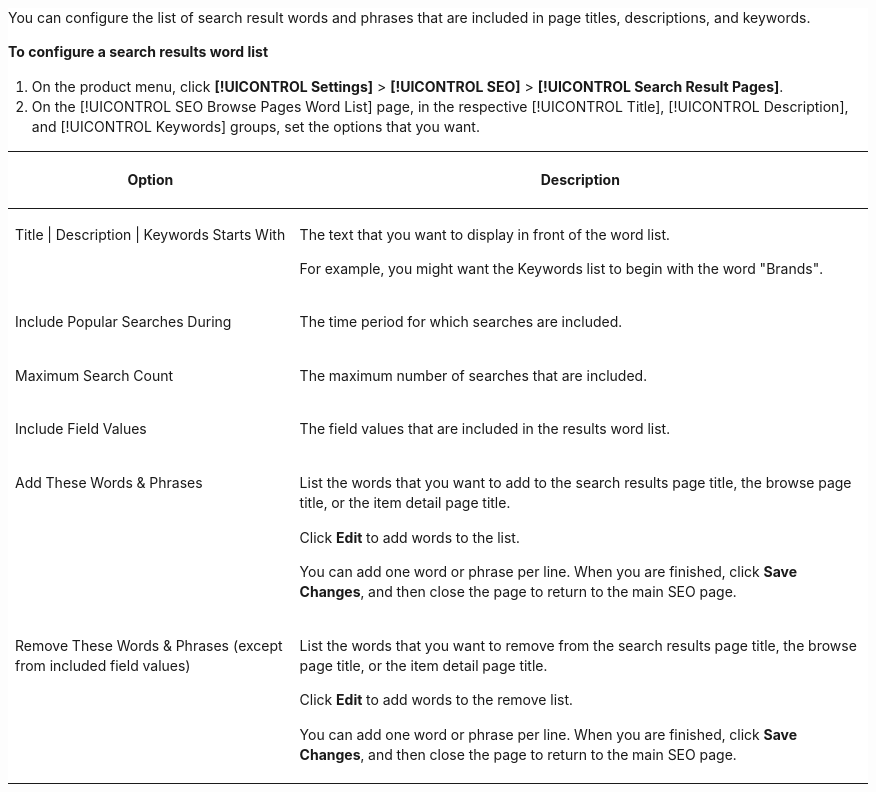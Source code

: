 You can configure the list of search result words and phrases that are included in page titles, descriptions, and keywords.



**To configure a search results word list** 

1. On the product menu, click **[!UICONTROL Settings]** > **[!UICONTROL SEO]** > **[!UICONTROL Search Result Pages]**.
1. On the [!UICONTROL SEO Browse Pages Word List] page, in the respective [!UICONTROL Title], [!UICONTROL Description], and [!UICONTROL Keywords] groups, set the options that you want.

   

<table id="table_BE15EF989A8241BEAD9909B693EF14B4"> 
 <thead> 
  <tr> 
   <th colname="col1" class="entry"> <p>Option </p> </th> 
   <th colname="col2" class="entry"> <p>Description </p> </th> 
  </tr> 
 </thead>
 <tbody> 
  <tr> 
   <td colname="col1"> <p>Title | Description | Keywords Starts With </p> </td> 
   <td colname="col2"> <p>The text that you want to display in front of the word list. </p> <p>For example, you might want the Keywords list to begin with the word "Brands". </p> </td> 
  </tr> 
  <tr> 
   <td colname="col1"> <p>Include Popular Searches During </p> </td> 
   <td colname="col2"> <p>The time period for which searches are included. </p> </td> 
  </tr> 
  <tr> 
   <td colname="col1"> <p>Maximum Search Count </p> </td> 
   <td colname="col2"> <p>The maximum number of searches that are included. </p> </td> 
  </tr> 
  <tr> 
   <td colname="col1"> <p>Include Field Values </p> </td> 
   <td colname="col2"> <p>The field values that are included in the results word list. </p> </td> 
  </tr> 
  <tr> 
   <td colname="col1"> <p>Add These Words &amp; Phrases </p> </td> 
   <td colname="col2"> <p>List the words that you want to add to the search results page title, the browse page title, or the item detail page title. </p> <p>Click <b>Edit</b> to add words to the list. </p> <p>You can add one word or phrase per line. When you are finished, click <b>Save Changes</b>, and then close the page to return to the main SEO page. </p> </td> 
  </tr> 
  <tr> 
   <td colname="col1"> <p>Remove These Words &amp; Phrases (except from included field values) </p> </td> 
   <td colname="col2"> <p>List the words that you want to remove from the search results page title, the browse page title, or the item detail page title. </p> <p>Click <b>Edit</b> to add words to the remove list. </p> <p>You can add one word or phrase per line. When you are finished, click <b>Save Changes</b>, and then close the page to return to the main SEO page. </p> </td> 
  </tr> 
 </tbody> 
</table>
